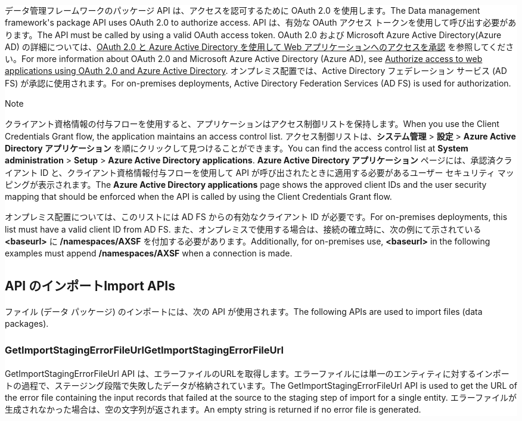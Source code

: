 <span data-ttu-id="7e95e-139">データ管理フレームワークのパッケージ API は、アクセスを認可するために OAuth 2.0 を使用します。</span><span class="sxs-lookup"><span data-stu-id="7e95e-139">The Data management framework's package API uses OAuth 2.0 to authorize access.</span></span> <span data-ttu-id="7e95e-140">API は、有効な OAuth アクセス トークンを使用して呼び出す必要があります。</span><span class="sxs-lookup"><span data-stu-id="7e95e-140">The API must be called by using a valid OAuth access token.</span></span> <span data-ttu-id="7e95e-141">OAuth 2.0 および Microsoft Azure Active Directory(Azure AD) の詳細については、[OAuth 2.0 と Azure Active Directory を使用して Web アプリケーションへのアクセスを承認](/azure/active-directory/develop/active-directory-protocols-oauth-code) を参照してください。</span><span class="sxs-lookup"><span data-stu-id="7e95e-141">For more information about OAuth 2.0 and Microsoft Azure Active Directory (Azure AD), see [Authorize access to web applications using OAuth 2.0 and Azure Active Directory](/azure/active-directory/develop/active-directory-protocols-oauth-code).</span></span> <span data-ttu-id="7e95e-142">オンプレミス配置では、Active Directory フェデレーション サービス (AD FS) が承認に使用されます。</span><span class="sxs-lookup"><span data-stu-id="7e95e-142">For on-premises deployments, Active Directory Federation Services (AD FS) is used for authorization.</span></span>

> [!NOTE]
> <span data-ttu-id="7e95e-143">クライアント資格情報の付与フローを使用すると、アプリケーションはアクセス制御リストを保持します。</span><span class="sxs-lookup"><span data-stu-id="7e95e-143">When you use the Client Credentials Grant flow, the application maintains an access control list.</span></span> <span data-ttu-id="7e95e-144">アクセス制御リストは、**システム管理** \> **設定** \> **Azure Active Directory アプリケーション** を順にクリックして見つけることができます。</span><span class="sxs-lookup"><span data-stu-id="7e95e-144">You can find the access control list at **System administration** \> **Setup** \> **Azure Active Directory applications**.</span></span> <span data-ttu-id="7e95e-145">**Azure Active Directory アプリケーション** ページには、承認済クライアント ID と、クライアント資格情報付与フローを使用して API が呼び出されたときに適用する必要があるユーザー セキュリティ マッピングが表示されます。</span><span class="sxs-lookup"><span data-stu-id="7e95e-145">The **Azure Active Directory applications** page shows the approved client IDs and the user security mapping that should be enforced when the API is called by using the Client Credentials Grant flow.</span></span>
>
> <span data-ttu-id="7e95e-146">オンプレミス配置については、このリストには AD FS からの有効なクライアント ID が必要です。</span><span class="sxs-lookup"><span data-stu-id="7e95e-146">For on-premises deployments, this list must have a valid client ID from AD FS.</span></span> <span data-ttu-id="7e95e-147">また、オンプレミスで使用する場合は、接続の確立時に、次の例にて示されている **\<baseurl\>** に **/namespaces/AXSF** を付加する必要があります。</span><span class="sxs-lookup"><span data-stu-id="7e95e-147">Additionally, for on-premises use, **\<baseurl\>** in the following examples must append **/namespaces/AXSF** when a connection is made.</span></span>

## <a name="import-apis"></a><span data-ttu-id="7e95e-148">API のインポート</span><span class="sxs-lookup"><span data-stu-id="7e95e-148">Import APIs</span></span>

<span data-ttu-id="7e95e-149">ファイル (データ パッケージ) のインポートには、次の API が使用されます。</span><span class="sxs-lookup"><span data-stu-id="7e95e-149">The following APIs are used to import files (data packages).</span></span>

### <a name="getimportstagingerrorfileurl"></a><span data-ttu-id="7e95e-150">GetImportStagingErrorFileUrl</span><span class="sxs-lookup"><span data-stu-id="7e95e-150">GetImportStagingErrorFileUrl</span></span>

<span data-ttu-id="7e95e-151">GetImportStagingErrorFileUrl API は、エラーファイルのURLを取得します。エラーファイルには単一のエンティティに対するインポートの過程で、ステージング段階で失敗したデータが格納されています。</span><span class="sxs-lookup"><span data-stu-id="7e95e-151">The GetImportStagingErrorFileUrl API is used to get the URL of the error file containing the input records that failed at the source to the staging step of import for a single entity.</span></span> <span data-ttu-id="7e95e-152">エラーファイルが生成されなかった場合は、空の文字列が返されます。</span><span class="sxs-lookup"><span data-stu-id="7e95e-152">An empty string is returned if no error file is generated.</span></span>
